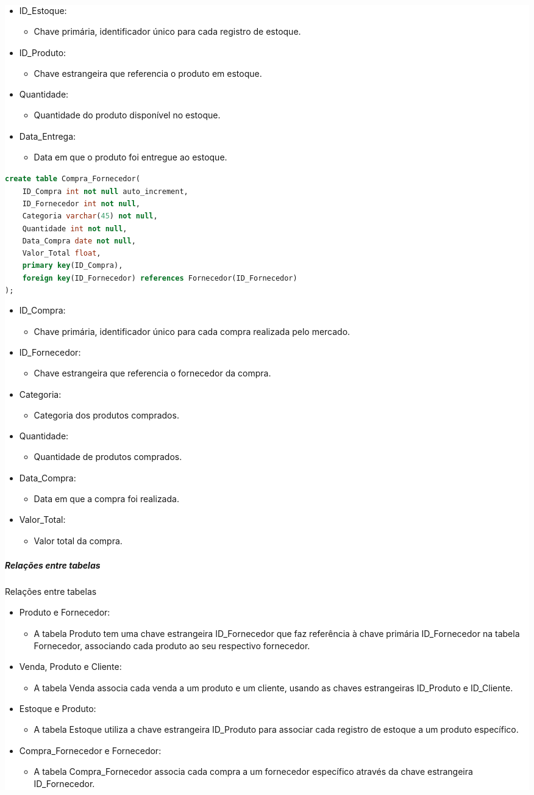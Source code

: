 - ID_Estoque: 
	- Chave primária, identificador único para cada registro de estoque.

- ID_Produto: 
	- Chave estrangeira que referencia o produto em estoque.

- Quantidade:
	- Quantidade do produto disponível no estoque.

- Data_Entrega: 
	- Data em que o produto foi entregue ao estoque.

```sql
create table Compra_Fornecedor(
    ID_Compra int not null auto_increment,
    ID_Fornecedor int not null,
    Categoria varchar(45) not null,
    Quantidade int not null,
    Data_Compra date not null,
    Valor_Total float,
    primary key(ID_Compra),
    foreign key(ID_Fornecedor) references Fornecedor(ID_Fornecedor)
);
```

- ID_Compra:
	- Chave primária, identificador único para cada compra realizada pelo mercado.

- ID_Fornecedor:
	- Chave estrangeira que referencia o fornecedor da compra.

- Categoria:
	- Categoria dos produtos comprados.

- Quantidade:
	- Quantidade de produtos comprados.

- Data_Compra:
	- Data em que a compra foi realizada.

- Valor_Total:
	- Valor total da compra.


##### Relações entre tabelas

Relações entre tabelas
- Produto e Fornecedor: 
	- A tabela Produto tem uma chave estrangeira ID_Fornecedor que faz referência à chave primária ID_Fornecedor na tabela Fornecedor, associando cada produto ao seu respectivo fornecedor.

- Venda, Produto e Cliente: 
	- A tabela Venda associa cada venda a um produto e um cliente, usando as chaves estrangeiras ID_Produto e ID_Cliente.

- Estoque e Produto: 
	- A tabela Estoque utiliza a chave estrangeira ID_Produto para associar cada registro de estoque a um produto específico.

- Compra_Fornecedor e Fornecedor: 
	- A tabela Compra_Fornecedor associa cada compra a um fornecedor específico através da chave estrangeira ID_Fornecedor.
